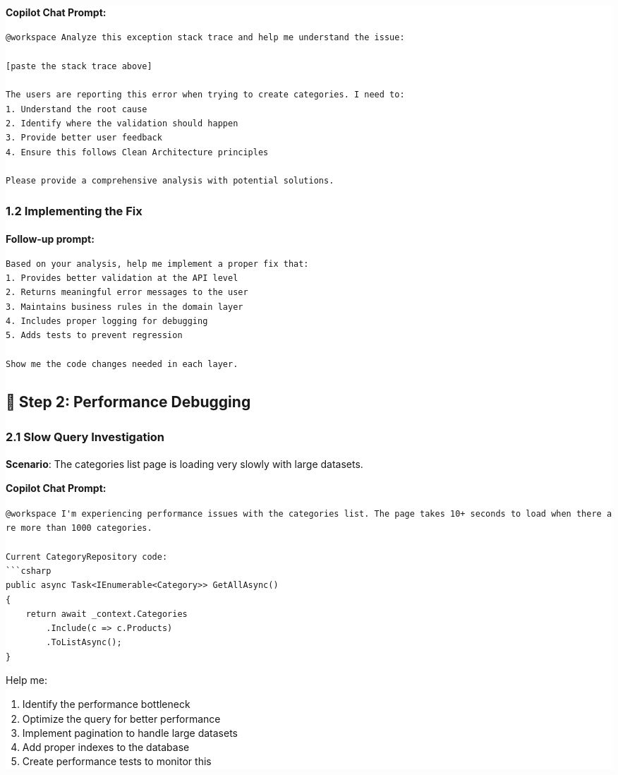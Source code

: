 **Copilot Chat Prompt:**
```
@workspace Analyze this exception stack trace and help me understand the issue:

[paste the stack trace above]

The users are reporting this error when trying to create categories. I need to:
1. Understand the root cause
2. Identify where the validation should happen
3. Provide better user feedback
4. Ensure this follows Clean Architecture principles

Please provide a comprehensive analysis with potential solutions.
```

### 1.2 Implementing the Fix

**Follow-up prompt:**
```
Based on your analysis, help me implement a proper fix that:
1. Provides better validation at the API level
2. Returns meaningful error messages to the user
3. Maintains business rules in the domain layer
4. Includes proper logging for debugging
5. Adds tests to prevent regression

Show me the code changes needed in each layer.
```

## 🐌 Step 2: Performance Debugging

### 2.1 Slow Query Investigation

**Scenario**: The categories list page is loading very slowly with large datasets.

**Copilot Chat Prompt:**
```
@workspace I'm experiencing performance issues with the categories list. The page takes 10+ seconds to load when there are more than 1000 categories. 

Current CategoryRepository code:
```csharp
public async Task<IEnumerable<Category>> GetAllAsync()
{
    return await _context.Categories
        .Include(c => c.Products)
        .ToListAsync();
}
```

Help me:
1. Identify the performance bottleneck
2. Optimize the query for better performance
3. Implement pagination to handle large datasets
4. Add proper indexes to the database
5. Create performance tests to monitor this
